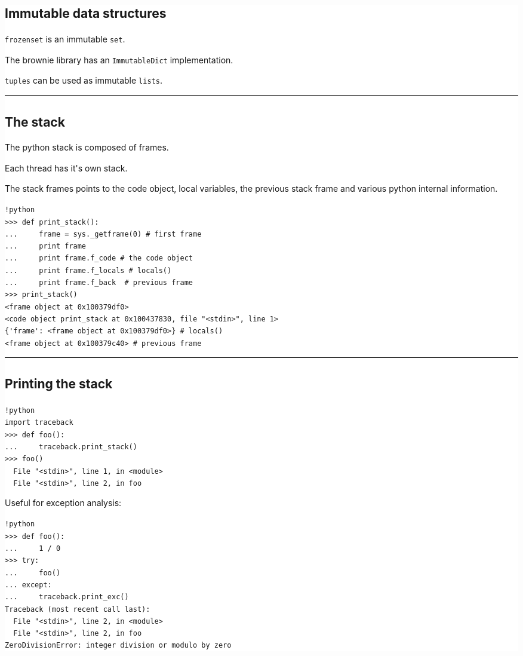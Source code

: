 
## Immutable data structures

`frozenset` is an immutable `set`.

The brownie library has an `ImmutableDict` implementation.

`tuples` can be used as immutable `lists`.

---

## The stack

The python stack is composed of frames. 

Each thread has it's own stack. 

The stack frames points to the code object, local variables, the previous stack frame and various python internal information.

	!python
	>>> def print_stack():
	...     frame = sys._getframe(0) # first frame
	...     print frame
	...     print frame.f_code # the code object
	...     print frame.f_locals # locals()
	...     print frame.f_back  # previous frame
	>>> print_stack()
	<frame object at 0x100379df0>
	<code object print_stack at 0x100437830, file "<stdin>", line 1>
	{'frame': <frame object at 0x100379df0>} # locals()
	<frame object at 0x100379c40> # previous frame

---

## Printing the stack

	!python
	import traceback
	>>> def foo():
	...     traceback.print_stack()
	>>> foo()
	  File "<stdin>", line 1, in <module>
   	  File "<stdin>", line 2, in foo

Useful for exception analysis:

	!python
	>>> def foo():
	...     1 / 0
	>>> try:
	...     foo()
	... except:
	...     traceback.print_exc()
	Traceback (most recent call last):
	  File "<stdin>", line 2, in <module>
      File "<stdin>", line 2, in foo
	ZeroDivisionError: integer division or modulo by zero
